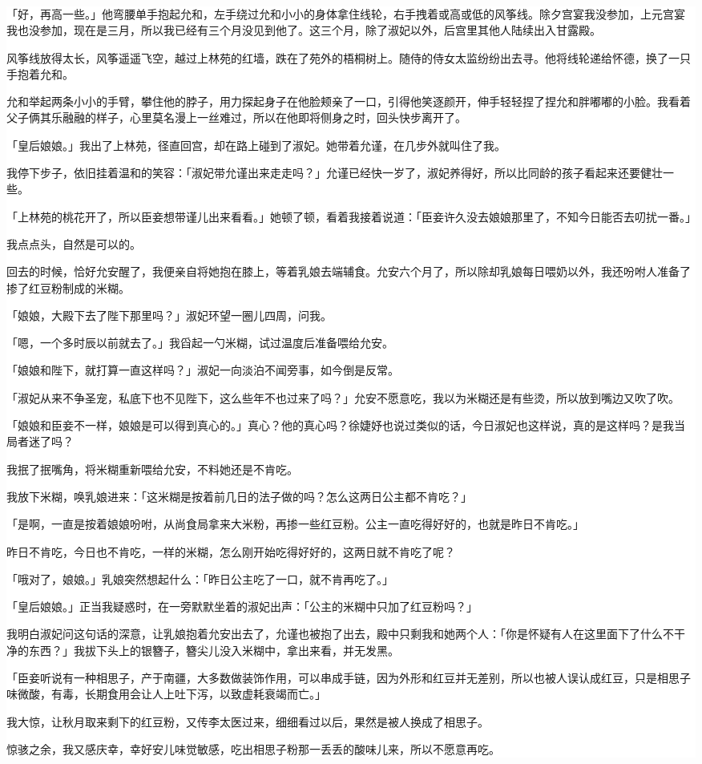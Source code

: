 
「好，再高一些。」他弯腰单手抱起允和，左手绕过允和小小的身体拿住线轮，右手拽着或高或低的风筝线。除夕宫宴我没参加，上元宫宴我也没参加，现在是三月，所以我已经有三个月没见到他了。这三个月，除了淑妃以外，后宫里其他人陆续出入甘露殿。


风筝线放得太长，风筝遥遥飞空，越过上林苑的红墙，跌在了苑外的梧桐树上。随侍的侍女太监纷纷出去寻。他将线轮递给怀德，换了一只手抱着允和。


允和举起两条小小的手臂，攀住他的脖子，用力探起身子在他脸颊亲了一口，引得他笑逐颜开，伸手轻轻捏了捏允和胖嘟嘟的小脸。我看着父子俩其乐融融的样子，心里莫名漫上一丝难过，所以在他即将侧身之时，回头快步离开了。


「皇后娘娘。」我出了上林苑，径直回宫，却在路上碰到了淑妃。她带着允谨，在几步外就叫住了我。


我停下步子，依旧挂着温和的笑容：「淑妃带允谨出来走走吗？」允谨已经快一岁了，淑妃养得好，所以比同龄的孩子看起来还要健壮一些。


「上林苑的桃花开了，所以臣妾想带谨儿出来看看。」她顿了顿，看着我接着说道：「臣妾许久没去娘娘那里了，不知今日能否去叨扰一番。」


我点点头，自然是可以的。


回去的时候，恰好允安醒了，我便亲自将她抱在膝上，等着乳娘去端辅食。允安六个月了，所以除却乳娘每日喂奶以外，我还吩咐人准备了掺了红豆粉制成的米糊。


「娘娘，大殿下去了陛下那里吗？」淑妃环望一圈儿四周，问我。


「嗯，一个多时辰以前就去了。」我舀起一勺米糊，试过温度后准备喂给允安。


「娘娘和陛下，就打算一直这样吗？」淑妃一向淡泊不闻旁事，如今倒是反常。


「淑妃从来不争圣宠，私底下也不见陛下，这么些年不也过来了吗？」允安不愿意吃，我以为米糊还是有些烫，所以放到嘴边又吹了吹。


「娘娘和臣妾不一样，娘娘是可以得到真心的。」真心？他的真心吗？徐婕妤也说过类似的话，今日淑妃也这样说，真的是这样吗？是我当局者迷了吗？


我抿了抿嘴角，将米糊重新喂给允安，不料她还是不肯吃。


我放下米糊，唤乳娘进来：「这米糊是按着前几日的法子做的吗？怎么这两日公主都不肯吃？」


「是啊，一直是按着娘娘吩咐，从尚食局拿来大米粉，再掺一些红豆粉。公主一直吃得好好的，也就是昨日不肯吃。」


昨日不肯吃，今日也不肯吃，一样的米糊，怎么刚开始吃得好好的，这两日就不肯吃了呢？


「哦对了，娘娘。」乳娘突然想起什么：「昨日公主吃了一口，就不肯再吃了。」


「皇后娘娘。」正当我疑惑时，在一旁默默坐着的淑妃出声：「公主的米糊中只加了红豆粉吗？」


我明白淑妃问这句话的深意，让乳娘抱着允安出去了，允谨也被抱了出去，殿中只剩我和她两个人：「你是怀疑有人在这里面下了什么不干净的东西？」我拔下头上的银簪子，簪尖儿没入米糊中，拿出来看，并无发黑。


「臣妾听说有一种相思子，产于南疆，大多数做装饰作用，可以串成手链，因为外形和红豆并无差别，所以也被人误认成红豆，只是相思子味微酸，有毒，长期食用会让人上吐下泻，以致虚耗衰竭而亡。」


我大惊，让秋月取来剩下的红豆粉，又传李太医过来，细细看过以后，果然是被人换成了相思子。


惊骇之余，我又感庆幸，幸好安儿味觉敏感，吃出相思子粉那一丢丢的酸味儿来，所以不愿意再吃。

